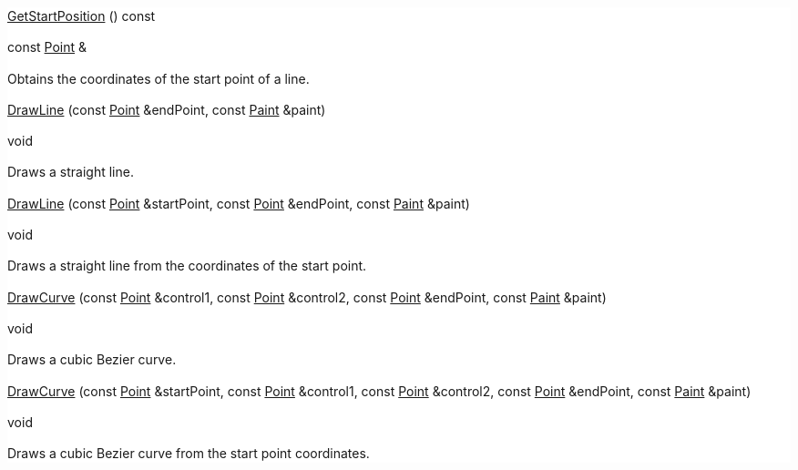</tr>
<tr id="row2082222654165634"><td class="cellrowborder" valign="top" width="50%" headers="mcps1.1.3.1.1 "><p id="p2022373932165634"><a name="p2022373932165634"></a><a name="p2022373932165634"></a><a href="Graphic.md#gad23f7db18bfa5f91e3cb814193e6932d">GetStartPosition</a> () const</p>
</td>
<td class="cellrowborder" valign="top" width="50%" headers="mcps1.1.3.1.2 "><p id="p371301492165634"><a name="p371301492165634"></a><a name="p371301492165634"></a>const <a href="OHOS-Point.md">Point</a> &amp; </p>
<p id="p1191562410165634"><a name="p1191562410165634"></a><a name="p1191562410165634"></a>Obtains the coordinates of the start point of a line. </p>
</td>
</tr>
<tr id="row2084082188165634"><td class="cellrowborder" valign="top" width="50%" headers="mcps1.1.3.1.1 "><p id="p801159206165634"><a name="p801159206165634"></a><a name="p801159206165634"></a><a href="Graphic.md#gac97d9d39484e5a1e36273510ae47327e">DrawLine</a> (const <a href="OHOS-Point.md">Point</a> &amp;endPoint, const <a href="OHOS-Paint.md">Paint</a> &amp;paint)</p>
</td>
<td class="cellrowborder" valign="top" width="50%" headers="mcps1.1.3.1.2 "><p id="p2170912165634"><a name="p2170912165634"></a><a name="p2170912165634"></a>void </p>
<p id="p1767403204165634"><a name="p1767403204165634"></a><a name="p1767403204165634"></a>Draws a straight line. </p>
</td>
</tr>
<tr id="row1207735811165634"><td class="cellrowborder" valign="top" width="50%" headers="mcps1.1.3.1.1 "><p id="p903655018165634"><a name="p903655018165634"></a><a name="p903655018165634"></a><a href="Graphic.md#ga0c5e94526dab6a62d6db0a67385104db">DrawLine</a> (const <a href="OHOS-Point.md">Point</a> &amp;startPoint, const <a href="OHOS-Point.md">Point</a> &amp;endPoint, const <a href="OHOS-Paint.md">Paint</a> &amp;paint)</p>
</td>
<td class="cellrowborder" valign="top" width="50%" headers="mcps1.1.3.1.2 "><p id="p206334653165634"><a name="p206334653165634"></a><a name="p206334653165634"></a>void </p>
<p id="p1471479452165634"><a name="p1471479452165634"></a><a name="p1471479452165634"></a>Draws a straight line from the coordinates of the start point. </p>
</td>
</tr>
<tr id="row779828321165634"><td class="cellrowborder" valign="top" width="50%" headers="mcps1.1.3.1.1 "><p id="p1227013101165634"><a name="p1227013101165634"></a><a name="p1227013101165634"></a><a href="Graphic.md#gab6557ddb74b721e4eba6cdabab954a3b">DrawCurve</a> (const <a href="OHOS-Point.md">Point</a> &amp;control1, const <a href="OHOS-Point.md">Point</a> &amp;control2, const <a href="OHOS-Point.md">Point</a> &amp;endPoint, const <a href="OHOS-Paint.md">Paint</a> &amp;paint)</p>
</td>
<td class="cellrowborder" valign="top" width="50%" headers="mcps1.1.3.1.2 "><p id="p378209920165634"><a name="p378209920165634"></a><a name="p378209920165634"></a>void </p>
<p id="p102458500165634"><a name="p102458500165634"></a><a name="p102458500165634"></a>Draws a cubic Bezier curve. </p>
</td>
</tr>
<tr id="row2012768672165634"><td class="cellrowborder" valign="top" width="50%" headers="mcps1.1.3.1.1 "><p id="p1188746915165634"><a name="p1188746915165634"></a><a name="p1188746915165634"></a><a href="Graphic.md#gad186e8eab51e97a4854d3a757a3becfb">DrawCurve</a> (const <a href="OHOS-Point.md">Point</a> &amp;startPoint, const <a href="OHOS-Point.md">Point</a> &amp;control1, const <a href="OHOS-Point.md">Point</a> &amp;control2, const <a href="OHOS-Point.md">Point</a> &amp;endPoint, const <a href="OHOS-Paint.md">Paint</a> &amp;paint)</p>
</td>
<td class="cellrowborder" valign="top" width="50%" headers="mcps1.1.3.1.2 "><p id="p153638984165634"><a name="p153638984165634"></a><a name="p153638984165634"></a>void </p>
<p id="p13326001165634"><a name="p13326001165634"></a><a name="p13326001165634"></a>Draws a cubic Bezier curve from the start point coordinates. </p>
</td>
</tr>